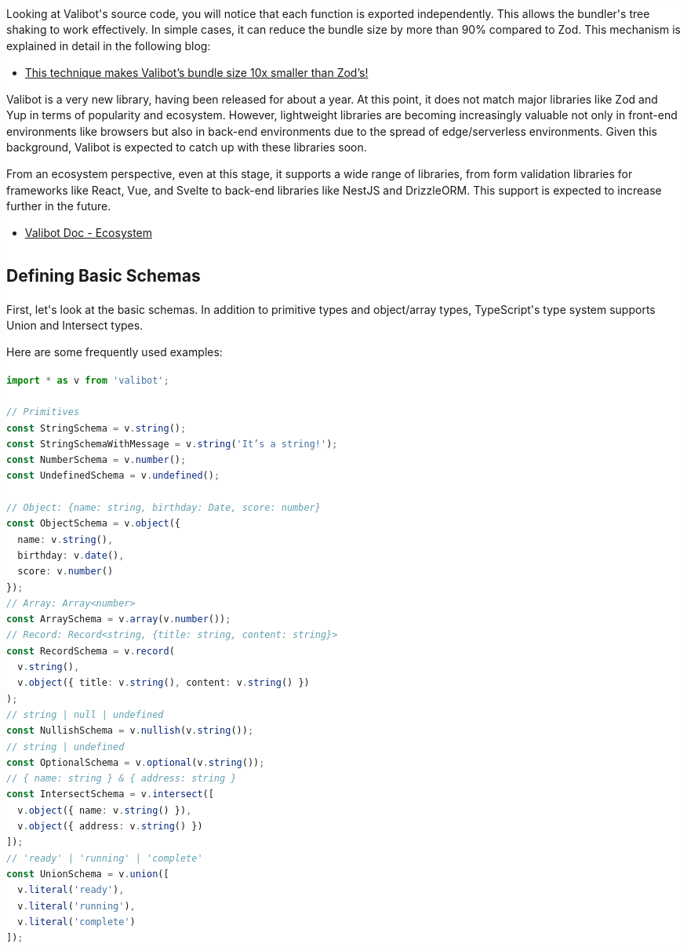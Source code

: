 Looking at Valibot's source code, you will notice that each function is exported independently. This allows the bundler's tree shaking to work effectively. In simple cases, it can reduce the bundle size by more than 90% compared to Zod. This mechanism is explained in detail in the following blog:

- [This technique makes Valibot’s bundle size 10x smaller than Zod’s!](https://www.builder.io/blog/valibot-bundle-size)

Valibot is a very new library, having been released for about a year. At this point, it does not match major libraries like Zod and Yup in terms of popularity and ecosystem. However, lightweight libraries are becoming increasingly valuable not only in front-end environments like browsers but also in back-end environments due to the spread of edge/serverless environments. Given this background, Valibot is expected to catch up with these libraries soon.

From an ecosystem perspective, even at this stage, it supports a wide range of libraries, from form validation libraries for frameworks like React, Vue, and Svelte to back-end libraries like NestJS and DrizzleORM. This support is expected to increase further in the future.

- [Valibot Doc - Ecosystem](https://valibot.dev/guides/ecosystem/)

## Defining Basic Schemas

First, let's look at the basic schemas. In addition to primitive types and object/array types, TypeScript's type system supports Union and Intersect types.

Here are some frequently used examples:

```typescript
import * as v from 'valibot';

// Primitives
const StringSchema = v.string();
const StringSchemaWithMessage = v.string('It’s a string!');
const NumberSchema = v.number();
const UndefinedSchema = v.undefined();

// Object: {name: string, birthday: Date, score: number}
const ObjectSchema = v.object({
  name: v.string(),
  birthday: v.date(),
  score: v.number()
});
// Array: Array<number>
const ArraySchema = v.array(v.number());
// Record: Record<string, {title: string, content: string}>
const RecordSchema = v.record(
  v.string(),
  v.object({ title: v.string(), content: v.string() })
);
// string | null | undefined
const NullishSchema = v.nullish(v.string());
// string | undefined
const OptionalSchema = v.optional(v.string());
// { name: string } & { address: string }
const IntersectSchema = v.intersect([
  v.object({ name: v.string() }),
  v.object({ address: v.string() })
]);
// 'ready' | 'running' | 'complete'
const UnionSchema = v.union([
  v.literal('ready'),
  v.literal('running'),
  v.literal('complete')
]);
```
